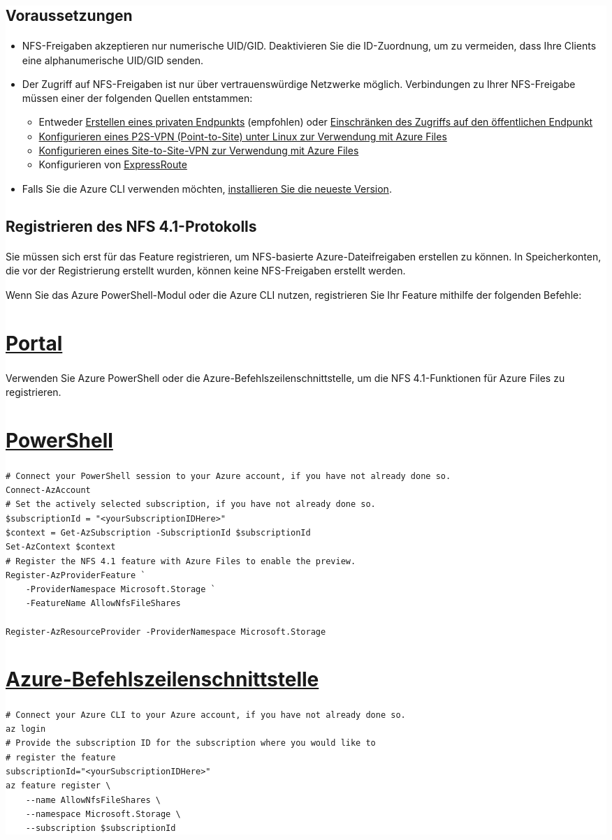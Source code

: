 ## <a name="prerequisites"></a>Voraussetzungen
- NFS-Freigaben akzeptieren nur numerische UID/GID. Deaktivieren Sie die ID-Zuordnung, um zu vermeiden, dass Ihre Clients eine alphanumerische UID/GID senden.
- Der Zugriff auf NFS-Freigaben ist nur über vertrauenswürdige Netzwerke möglich. Verbindungen zu Ihrer NFS-Freigabe müssen einer der folgenden Quellen entstammen:
    - Entweder [Erstellen eines privaten Endpunkts](storage-files-networking-endpoints.md#create-a-private-endpoint) (empfohlen) oder [Einschränken des Zugriffs auf den öffentlichen Endpunkt](storage-files-networking-endpoints.md#restrict-public-endpoint-access)
    - [Konfigurieren eines P2S-VPN (Point-to-Site) unter Linux zur Verwendung mit Azure Files](storage-files-configure-p2s-vpn-linux.md)
    - [Konfigurieren eines Site-to-Site-VPN zur Verwendung mit Azure Files](storage-files-configure-s2s-vpn.md)
    - Konfigurieren von [ExpressRoute](../../expressroute/expressroute-introduction.md)

- Falls Sie die Azure CLI verwenden möchten, [installieren Sie die neueste Version](/cli/azure/install-azure-cli).

## <a name="register-the-nfs-41-protocol"></a>Registrieren des NFS 4.1-Protokolls

Sie müssen sich erst für das Feature registrieren, um NFS-basierte Azure-Dateifreigaben erstellen zu können. In Speicherkonten, die vor der Registrierung erstellt wurden, können keine NFS-Freigaben erstellt werden.

Wenn Sie das Azure PowerShell-Modul oder die Azure CLI nutzen, registrieren Sie Ihr Feature mithilfe der folgenden Befehle:

# <a name="portal"></a>[Portal](#tab/azure-portal)
Verwenden Sie Azure PowerShell oder die Azure-Befehlszeilenschnittstelle, um die NFS 4.1-Funktionen für Azure Files zu registrieren.

# <a name="powershell"></a>[PowerShell](#tab/azure-powershell)
```azurepowershell
# Connect your PowerShell session to your Azure account, if you have not already done so.
Connect-AzAccount
# Set the actively selected subscription, if you have not already done so.
$subscriptionId = "<yourSubscriptionIDHere>"
$context = Get-AzSubscription -SubscriptionId $subscriptionId
Set-AzContext $context
# Register the NFS 4.1 feature with Azure Files to enable the preview.
Register-AzProviderFeature `
    -ProviderNamespace Microsoft.Storage `
    -FeatureName AllowNfsFileShares 
    
Register-AzResourceProvider -ProviderNamespace Microsoft.Storage
```

# <a name="azure-cli"></a>[Azure-Befehlszeilenschnittstelle](#tab/azure-cli)
```azurecli
# Connect your Azure CLI to your Azure account, if you have not already done so.
az login
# Provide the subscription ID for the subscription where you would like to 
# register the feature
subscriptionId="<yourSubscriptionIDHere>"
az feature register \
    --name AllowNfsFileShares \
    --namespace Microsoft.Storage \
    --subscription $subscriptionId
```